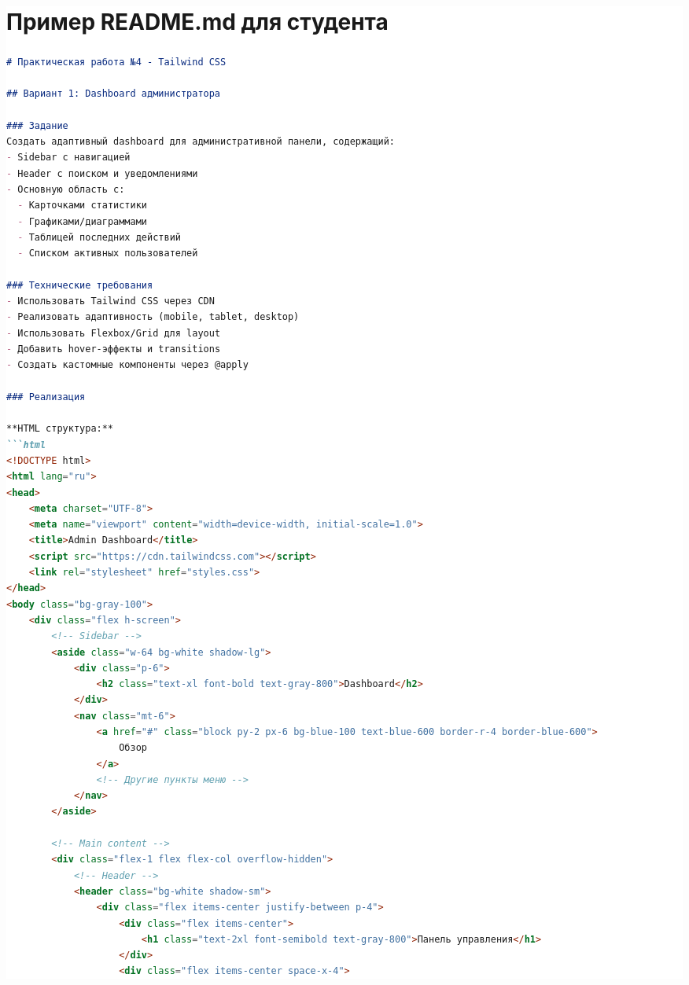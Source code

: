 
# Пример README.md для студента

```markdown
# Практическая работа №4 - Tailwind CSS

## Вариант 1: Dashboard администратора

### Задание
Создать адаптивный dashboard для административной панели, содержащий:
- Sidebar с навигацией
- Header с поиском и уведомлениями
- Основную область с:
  - Карточками статистики
  - Графиками/диаграммами
  - Таблицей последних действий
  - Списком активных пользователей

### Технические требования
- Использовать Tailwind CSS через CDN
- Реализовать адаптивность (mobile, tablet, desktop)
- Использовать Flexbox/Grid для layout
- Добавить hover-эффекты и transitions
- Создать кастомные компоненты через @apply

### Реализация

**HTML структура:**
```html
<!DOCTYPE html>
<html lang="ru">
<head>
    <meta charset="UTF-8">
    <meta name="viewport" content="width=device-width, initial-scale=1.0">
    <title>Admin Dashboard</title>
    <script src="https://cdn.tailwindcss.com"></script>
    <link rel="stylesheet" href="styles.css">
</head>
<body class="bg-gray-100">
    <div class="flex h-screen">
        <!-- Sidebar -->
        <aside class="w-64 bg-white shadow-lg">
            <div class="p-6">
                <h2 class="text-xl font-bold text-gray-800">Dashboard</h2>
            </div>
            <nav class="mt-6">
                <a href="#" class="block py-2 px-6 bg-blue-100 text-blue-600 border-r-4 border-blue-600">
                    Обзор
                </a>
                <!-- Другие пункты меню -->
            </nav>
        </aside>

        <!-- Main content -->
        <div class="flex-1 flex flex-col overflow-hidden">
            <!-- Header -->
            <header class="bg-white shadow-sm">
                <div class="flex items-center justify-between p-4">
                    <div class="flex items-center">
                        <h1 class="text-2xl font-semibold text-gray-800">Панель управления</h1>
                    </div>
                    <div class="flex items-center space-x-4">
```